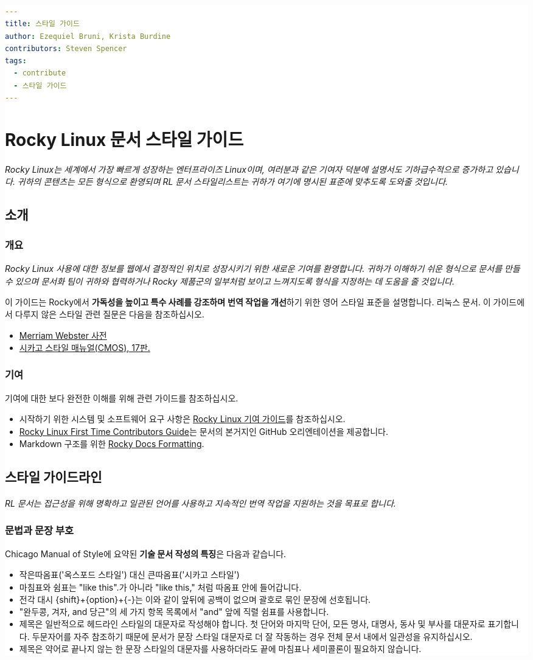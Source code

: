 ```yaml
---
title: 스타일 가이드
author: Ezequiel Bruni, Krista Burdine
contributors: Steven Spencer
tags:
  - contribute
  - 스타일 가이드
---
```


# Rocky Linux 문서 스타일 가이드

*Rocky Linux는 세계에서 가장 빠르게 성장하는 엔터프라이즈 Linux이며, 여러분과 같은 기여자 덕분에 설명서도 기하급수적으로 증가하고 있습니다. 귀하의 콘텐츠는 모든 형식으로 환영되며 RL 문서 스타일리스트는 귀하가 여기에 명시된 표준에 맞추도록 도와줄 것입니다.*

## 소개

### 개요

*Rocky Linux 사용에 대한 정보를 웹에서 결정적인 위치로 성장시키기 위한 새로운 기여를 환영합니다. 귀하가 이해하기 쉬운 형식으로 문서를 만들 수 있으며 문서화 팀이 귀하와 협력하거나 Rocky 제품군의 일부처럼 보이고 느껴지도록 형식을 지정하는 데 도움을 줄 것입니다.*

이 가이드는 Rocky에서 **가독성을 높이고 특수 사례를 강조하며** **번역 작업을 개선**하기 위한 영어 스타일 표준을 설명합니다. 리눅스 문서. 이 가이드에서 다루지 않은 스타일 관련 질문은 다음을 참조하십시오.

* [Merriam Webster 사전](https://www.merriam-webster.com/)
* [시카고 스타일 매뉴얼(CMOS), 17판.](https://www.chicagomanualofstyle.org/home.html)

### 기여

기여에 대한 보다 완전한 이해를 위해 관련 가이드를 참조하십시오.

* 시작하기 위한 시스템 및 소프트웨어 요구 사항은 [Rocky Linux 기여 가이드](https://docs.rockylinux.org/guides/contribute/)를 참조하십시오.
* [Rocky Linux First Time Contributors Guide](../beginners/)는 문서의 본거지인 GitHub 오리엔테이션을 제공합니다.
* Markdown 구조를 위한 [Rocky Docs Formatting](../rockydocs_formatting/).

## 스타일 가이드라인

*RL 문서는 접근성을 위해 명확하고 일관된 언어를 사용하고 지속적인 번역 작업을 지원하는 것을 목표로 합니다.*

### 문법과 문장 부호

Chicago Manual of Style에 요약된 **기술 문서 작성의 특징**은 다음과 같습니다.

* 작은따옴표('옥스포드 스타일') 대신 큰따옴표('시카고 스타일')
* 마침표와 쉼표는 "like this".가 아니라 "like this," 처럼 따옴표 안에 들어갑니다.
* 전각 대시 {shift}+{option}+{-}는 이와 같이 앞뒤에 공백이 없으며 괄호로 묶인 문장에 선호됩니다.
* "완두콩, 겨자, and 당근"의 세 가지 항목 목록에서 "and" 앞에 직렬 쉼표를 사용합니다.
* 제목은 일반적으로 헤드라인 스타일의 대문자로 작성해야 합니다. 첫 단어와 마지막 단어, 모든 명사, 대명사, 동사 및 부사를 대문자로 표기합니다. 두문자어를 자주 참조하기 때문에 문서가 문장 스타일 대문자로 더 잘 작동하는 경우 전체 문서 내에서 일관성을 유지하십시오.
* 제목은 약어로 끝나지 않는 한 문장 스타일의 대문자를 사용하더라도 끝에 마침표나 세미콜론이 필요하지 않습니다.
